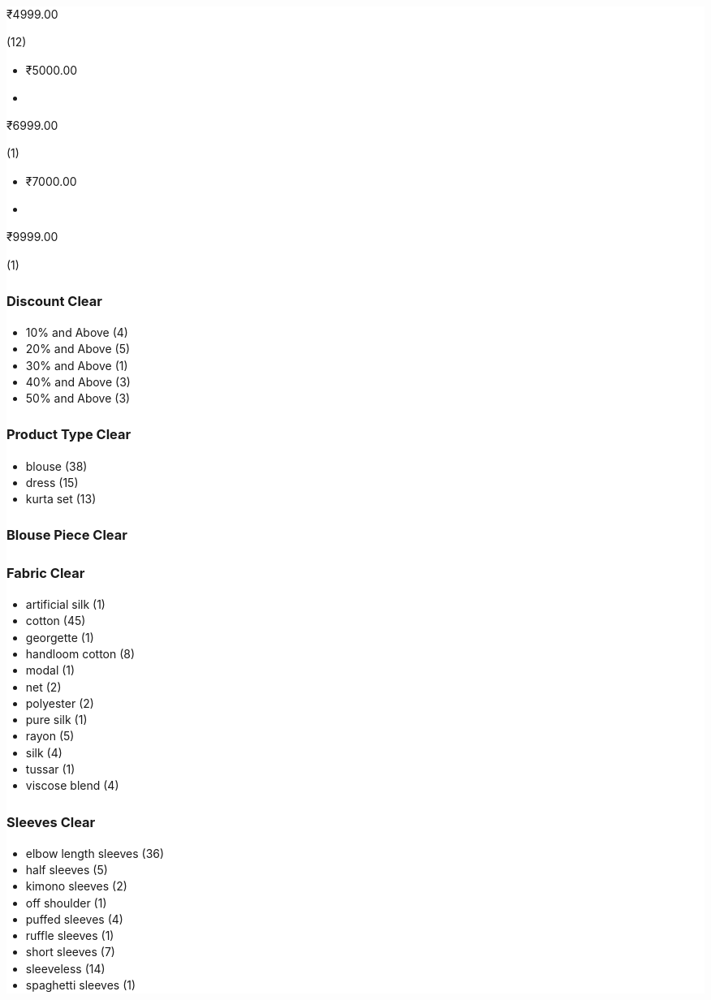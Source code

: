 ₹4999.00

(12)
- ₹5000.00

-

₹6999.00

(1)
- ₹7000.00

-

₹9999.00

(1)

### Discount Clear

- 10% and Above (4)
- 20% and Above (5)
- 30% and Above (1)
- 40% and Above (3)
- 50% and Above (3)

### Product Type Clear

- blouse (38)
- dress (15)
- kurta set (13)

### Blouse Piece Clear

### Fabric Clear

- artificial silk (1)
- cotton (45)
- georgette (1)
- handloom cotton (8)
- modal (1)
- net (2)
- polyester (2)
- pure silk (1)
- rayon (5)
- silk (4)
- tussar (1)
- viscose blend (4)

### Sleeves Clear

- elbow length sleeves (36)
- half sleeves (5)
- kimono sleeves (2)
- off shoulder (1)
- puffed sleeves (4)
- ruffle sleeves (1)
- short sleeves (7)
- sleeveless (14)
- spaghetti sleeves (1)

